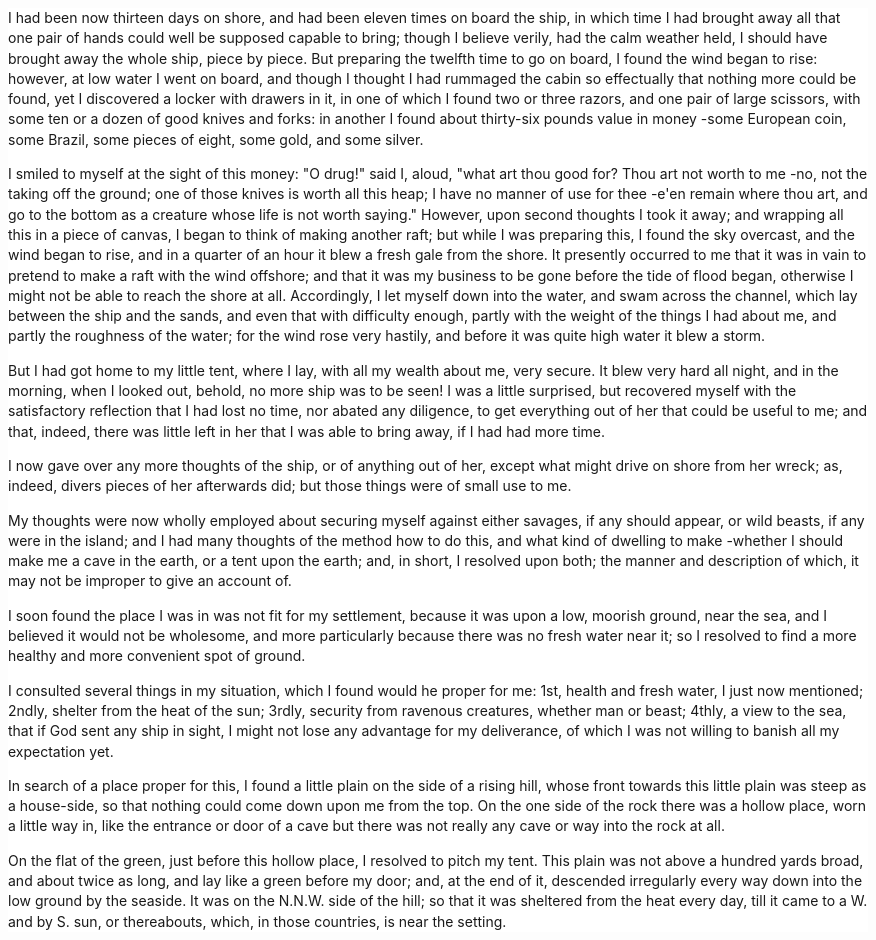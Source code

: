  I had been now thirteen days on shore, and had been eleven times on board the ship, in which time I had brought away all that one pair of hands could well be supposed capable to bring; though I believe verily, had the calm weather held, I should have brought away the whole ship, piece by piece.  But preparing the twelfth time to go on board, I found the wind began to rise: however, at low water I went on board, and though I thought I had rummaged the cabin so effectually that nothing more could be found, yet I discovered a locker with drawers in it, in one of which I found two or three razors, and one pair of large scissors, with some ten or a dozen of good knives and forks: in another I found about thirty-six pounds value in money -some European coin, some Brazil, some pieces of eight, some gold, and some silver. 

 I smiled to myself at the sight of this money: "O drug!" said I, aloud, "what art thou good for?  Thou art not worth to me -no, not the taking off the ground; one of those knives is worth all this heap; I have no manner of use for thee -e'en remain where thou art, and go to the bottom as a creature whose life is not worth saying."  However, upon second thoughts I took it away; and wrapping all this in a piece of canvas, I began to think of making another raft; but while I was preparing this, I found the sky overcast, and the wind began to rise, and in a quarter of an hour it blew a fresh gale from the shore.  It presently occurred to me that it was in vain to pretend to make a raft with the wind offshore; and that it was my business to be gone before the tide of flood began, otherwise I might not be able to reach the shore at all.  Accordingly, I let myself down into the water, and swam across the channel, which lay between the ship and the sands, and even that with difficulty enough, partly with the weight of the things I had about me, and partly the roughness of the water; for the wind rose very hastily, and before it was quite high water it blew a storm. 

 But I had got home to my little tent, where I lay, with all my wealth about me, very secure.  It blew very hard all night, and in the morning, when I looked out, behold, no more ship was to be seen!  I was a little surprised, but recovered myself with the satisfactory reflection that I had lost no time, nor abated any diligence, to get everything out of her that could be useful to me; and that, indeed, there was little left in her that I was able to bring away, if I had had more time. 

 I now gave over any more thoughts of the ship, or of anything out of her, except what might drive on shore from her wreck; as, indeed, divers pieces of her afterwards did; but those things were of small use to me. 

 My thoughts were now wholly employed about securing myself against either savages, if any should appear, or wild beasts, if any were in the island; and I had many thoughts of the method how to do this, and what kind of dwelling to make -whether I should make me a cave in the earth, or a tent upon the earth; and, in short, I resolved upon both; the manner and description of which, it may not be improper to give an account of. 

 I soon found the place I was in was not fit for my settlement, because it was upon a low, moorish ground, near the sea, and I believed it would not be wholesome, and more particularly because there was no fresh water near it; so I resolved to find a more healthy and more convenient spot of ground. 

 I consulted several things in my situation, which I found would he proper for me: 1st, health and fresh water, I just now mentioned; 2ndly, shelter from the heat of the sun; 3rdly, security from ravenous creatures, whether man or beast; 4thly, a view to the sea, that if God sent any ship in sight, I might not lose any advantage for my deliverance, of which I was not willing to banish all my expectation yet. 

 In search of a place proper for this, I found a little plain on the side of a rising hill, whose front towards this little plain was steep as a house-side, so that nothing could come down upon me from the top.  On the one side of the rock there was a hollow place, worn a little way in, like the entrance or door of a cave but there was not really any cave or way into the rock at all. 

 On the flat of the green, just before this hollow place, I resolved to pitch my tent.  This plain was not above a hundred yards broad, and about twice as long, and lay like a green before my door; and, at the end of it, descended irregularly every way down into the low ground by the seaside.  It was on the N.N.W. side of the hill; so that it was sheltered from the heat every day, till it came to a W. and by S. sun, or thereabouts, which, in those countries, is near the setting. 
